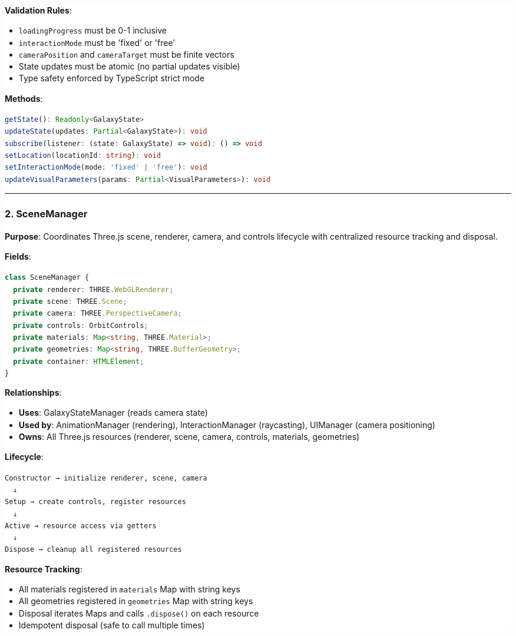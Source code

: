 **Validation Rules**:
- `loadingProgress` must be 0-1 inclusive
- `interactionMode` must be 'fixed' or 'free'
- `cameraPosition` and `cameraTarget` must be finite vectors
- State updates must be atomic (no partial updates visible)
- Type safety enforced by TypeScript strict mode

**Methods**:
```typescript
getState(): Readonly<GalaxyState>
updateState(updates: Partial<GalaxyState>): void
subscribe(listener: (state: GalaxyState) => void): () => void
setLocation(locationId: string): void
setInteractionMode(mode: 'fixed' | 'free'): void
updateVisualParameters(params: Partial<VisualParameters>): void
```

---

### 2. SceneManager

**Purpose**: Coordinates Three.js scene, renderer, camera, and controls lifecycle with centralized resource tracking and disposal.

**Fields**:
```typescript
class SceneManager {
  private renderer: THREE.WebGLRenderer;
  private scene: THREE.Scene;
  private camera: THREE.PerspectiveCamera;
  private controls: OrbitControls;
  private materials: Map<string, THREE.Material>;
  private geometries: Map<string, THREE.BufferGeometry>;
  private container: HTMLElement;
}
```

**Relationships**:
- **Uses**: GalaxyStateManager (reads camera state)
- **Used by**: AnimationManager (rendering), InteractionManager (raycasting), UIManager (camera positioning)
- **Owns**: All Three.js resources (renderer, scene, camera, controls, materials, geometries)

**Lifecycle**:
```
Constructor → initialize renderer, scene, camera
  ↓
Setup → create controls, register resources
  ↓
Active → resource access via getters
  ↓
Dispose → cleanup all registered resources
```

**Resource Tracking**:
- All materials registered in `materials` Map with string keys
- All geometries registered in `geometries` Map with string keys
- Disposal iterates Maps and calls `.dispose()` on each resource
- Idempotent disposal (safe to call multiple times)
